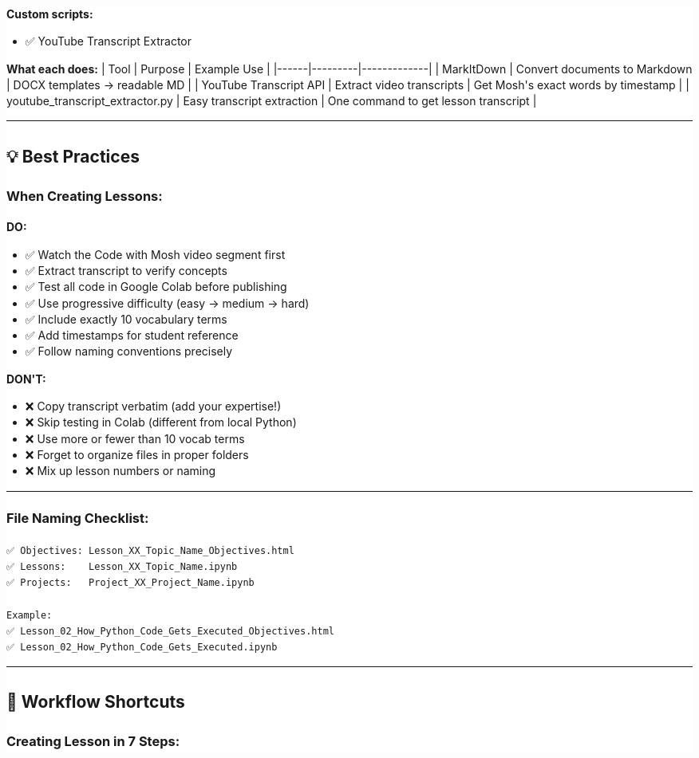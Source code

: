 **Custom scripts:**
- ✅ YouTube Transcript Extractor

**What each does:**
| Tool | Purpose | Example Use |
|------|---------|-------------|
| MarkItDown | Convert documents to Markdown | DOCX templates → readable MD |
| YouTube Transcript API | Extract video transcripts | Get Mosh's exact words by timestamp |
| youtube_transcript_extractor.py | Easy transcript extraction | One command to get lesson transcript |

---

## 💡 Best Practices

### **When Creating Lessons:**

**DO:**
- ✅ Watch the Code with Mosh video segment first
- ✅ Extract transcript to verify concepts
- ✅ Test all code in Google Colab before publishing
- ✅ Use progressive difficulty (easy → medium → hard)
- ✅ Include exactly 10 vocabulary terms
- ✅ Add timestamps for student reference
- ✅ Follow naming conventions precisely

**DON'T:**
- ❌ Copy transcript verbatim (add your expertise!)
- ❌ Skip testing in Colab (different from local Python)
- ❌ Use more or fewer than 10 vocab terms
- ❌ Forget to organize files in proper folders
- ❌ Mix up lesson numbers or naming

---

### **File Naming Checklist:**

```
✅ Objectives: Lesson_XX_Topic_Name_Objectives.html
✅ Lessons:    Lesson_XX_Topic_Name.ipynb
✅ Projects:   Project_XX_Project_Name.ipynb

Example:
✅ Lesson_02_How_Python_Code_Gets_Executed_Objectives.html
✅ Lesson_02_How_Python_Code_Gets_Executed.ipynb
```

---

## 🚀 Workflow Shortcuts

### **Creating Lesson in 7 Steps:**

